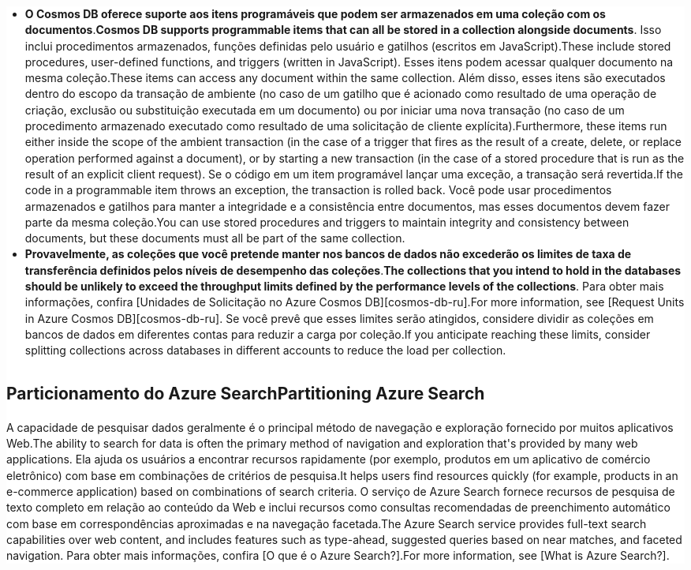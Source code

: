 * <span data-ttu-id="e8730-352">**O Cosmos DB oferece suporte aos itens programáveis que podem ser armazenados em uma coleção com os documentos**.</span><span class="sxs-lookup"><span data-stu-id="e8730-352">**Cosmos DB supports programmable items that can all be stored in a collection alongside documents**.</span></span> <span data-ttu-id="e8730-353">Isso inclui procedimentos armazenados, funções definidas pelo usuário e gatilhos (escritos em JavaScript).</span><span class="sxs-lookup"><span data-stu-id="e8730-353">These include stored procedures, user-defined functions, and triggers (written in JavaScript).</span></span> <span data-ttu-id="e8730-354">Esses itens podem acessar qualquer documento na mesma coleção.</span><span class="sxs-lookup"><span data-stu-id="e8730-354">These items can access any document within the same collection.</span></span> <span data-ttu-id="e8730-355">Além disso, esses itens são executados dentro do escopo da transação de ambiente (no caso de um gatilho que é acionado como resultado de uma operação de criação, exclusão ou substituição executada em um documento) ou por iniciar uma nova transação (no caso de um procedimento armazenado executado como resultado de uma solicitação de cliente explícita).</span><span class="sxs-lookup"><span data-stu-id="e8730-355">Furthermore, these items run either inside the scope of the ambient transaction (in the case of a trigger that fires as the result of a create, delete, or replace operation performed against a document), or by starting a new transaction (in the case of a stored procedure that is run as the result of an explicit client request).</span></span> <span data-ttu-id="e8730-356">Se o código em um item programável lançar uma exceção, a transação será revertida.</span><span class="sxs-lookup"><span data-stu-id="e8730-356">If the code in a programmable item throws an exception, the transaction is rolled back.</span></span> <span data-ttu-id="e8730-357">Você pode usar procedimentos armazenados e gatilhos para manter a integridade e a consistência entre documentos, mas esses documentos devem fazer parte da mesma coleção.</span><span class="sxs-lookup"><span data-stu-id="e8730-357">You can use stored procedures and triggers to maintain integrity and consistency between documents, but these documents must all be part of the same collection.</span></span>
* <span data-ttu-id="e8730-358">**Provavelmente, as coleções que você pretende manter nos bancos de dados não excederão os limites de taxa de transferência definidos pelos níveis de desempenho das coleções**.</span><span class="sxs-lookup"><span data-stu-id="e8730-358">**The collections that you intend to hold in the databases should be unlikely to exceed the throughput limits defined by the performance levels of the collections**.</span></span> <span data-ttu-id="e8730-359">Para obter mais informações, confira [Unidades de Solicitação no Azure Cosmos DB][cosmos-db-ru].</span><span class="sxs-lookup"><span data-stu-id="e8730-359">For more information, see [Request Units in Azure Cosmos DB][cosmos-db-ru].</span></span> <span data-ttu-id="e8730-360">Se você prevê que esses limites serão atingidos, considere dividir as coleções em bancos de dados em diferentes contas para reduzir a carga por coleção.</span><span class="sxs-lookup"><span data-stu-id="e8730-360">If you anticipate reaching these limits, consider splitting collections across databases in different accounts to reduce the load per collection.</span></span>

## <a name="partitioning-azure-search"></a><span data-ttu-id="e8730-361">Particionamento do Azure Search</span><span class="sxs-lookup"><span data-stu-id="e8730-361">Partitioning Azure Search</span></span>
<span data-ttu-id="e8730-362">A capacidade de pesquisar dados geralmente é o principal método de navegação e exploração fornecido por muitos aplicativos Web.</span><span class="sxs-lookup"><span data-stu-id="e8730-362">The ability to search for data is often the primary method of navigation and exploration that's provided by many web applications.</span></span> <span data-ttu-id="e8730-363">Ela ajuda os usuários a encontrar recursos rapidamente (por exemplo, produtos em um aplicativo de comércio eletrônico) com base em combinações de critérios de pesquisa.</span><span class="sxs-lookup"><span data-stu-id="e8730-363">It helps users find resources quickly (for example, products in an e-commerce application) based on combinations of search criteria.</span></span> <span data-ttu-id="e8730-364">O serviço de Azure Search fornece recursos de pesquisa de texto completo em relação ao conteúdo da Web e inclui recursos como consultas recomendadas de preenchimento automático com base em correspondências aproximadas e na navegação facetada.</span><span class="sxs-lookup"><span data-stu-id="e8730-364">The Azure Search service provides full-text search capabilities over web content, and includes features such as type-ahead, suggested queries based on near matches, and faceted navigation.</span></span> <span data-ttu-id="e8730-365">Para obter mais informações, confira [O que é o Azure Search?].</span><span class="sxs-lookup"><span data-stu-id="e8730-365">For more information, see [What is Azure Search?].</span></span>
